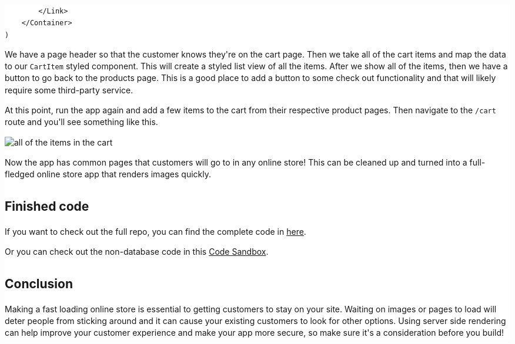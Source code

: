 ```tsx
        </Link>
    </Container>
)
```

We have a page header so that the customer knows they're on the cart page. Then we take all of the cart items and map the data to our `CartItem` styled component. This will create a styled list view of all the items. After we show all of the items, then we have a button to go back to the products page. This is a good place to add a button to some check out functionality and that will likely require some third-party service.

At this point, run the app again and add a few items to the cart from their respective product pages. Then navigate to the `/cart` route and you'll see something like this.

![all of the items in the cart](https://res.cloudinary.com/mediadevs/image/upload/v1646847149/e-603fc55d218a650069f5228b/naplf4mwvguzwaem4vwv.png)

Now the app has common pages that customers will go to in any online store! This can be cleaned up and turned into a full-fledged online store app that renders images quickly.

## Finished code

If you want to check out the full repo, you can find the complete code in [here](https://github.com/flippedcoder/media-projects/tree/main/tienda-de-ropa).

Or you can check out the non-database code in this [Code Sandbox](https://codesandbox.io/s/sleepy-banach-y92t8y).

<CodeSandBox
  title="sleepy-banach-y92t8y"
  id="sleepy-banach-y92t8y"
/>

## Conclusion

Making a fast loading online store is essential to getting customers to stay on your site. Waiting on images or pages to load will deter people from sticking around and it can cause your existing customers to look for other options. Using server side rendering can help improve your customer experience and make your app more secure, so make sure it's a consideration before you build!